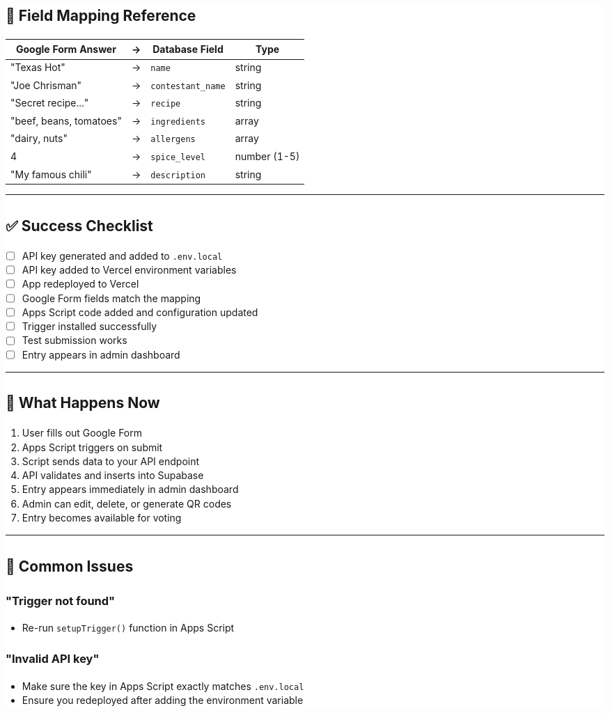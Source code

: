 
## 📝 Field Mapping Reference

| Google Form Answer | → | Database Field | Type |
|-------------------|---|----------------|------|
| "Texas Hot" | → | `name` | string |
| "Joe Chrisman" | → | `contestant_name` | string |
| "Secret recipe..." | → | `recipe` | string |
| "beef, beans, tomatoes" | → | `ingredients` | array |
| "dairy, nuts" | → | `allergens` | array |
| 4 | → | `spice_level` | number (1-5) |
| "My famous chili" | → | `description` | string |

---

## ✅ Success Checklist

- [ ] API key generated and added to `.env.local`
- [ ] API key added to Vercel environment variables
- [ ] App redeployed to Vercel
- [ ] Google Form fields match the mapping
- [ ] Apps Script code added and configuration updated
- [ ] Trigger installed successfully
- [ ] Test submission works
- [ ] Entry appears in admin dashboard

---

## 🚀 What Happens Now

1. User fills out Google Form
2. Apps Script triggers on submit
3. Script sends data to your API endpoint
4. API validates and inserts into Supabase
5. Entry appears immediately in admin dashboard
6. Admin can edit, delete, or generate QR codes
7. Entry becomes available for voting

---

## 🐛 Common Issues

### "Trigger not found"
- Re-run `setupTrigger()` function in Apps Script

### "Invalid API key"
- Make sure the key in Apps Script exactly matches `.env.local`
- Ensure you redeployed after adding the environment variable
